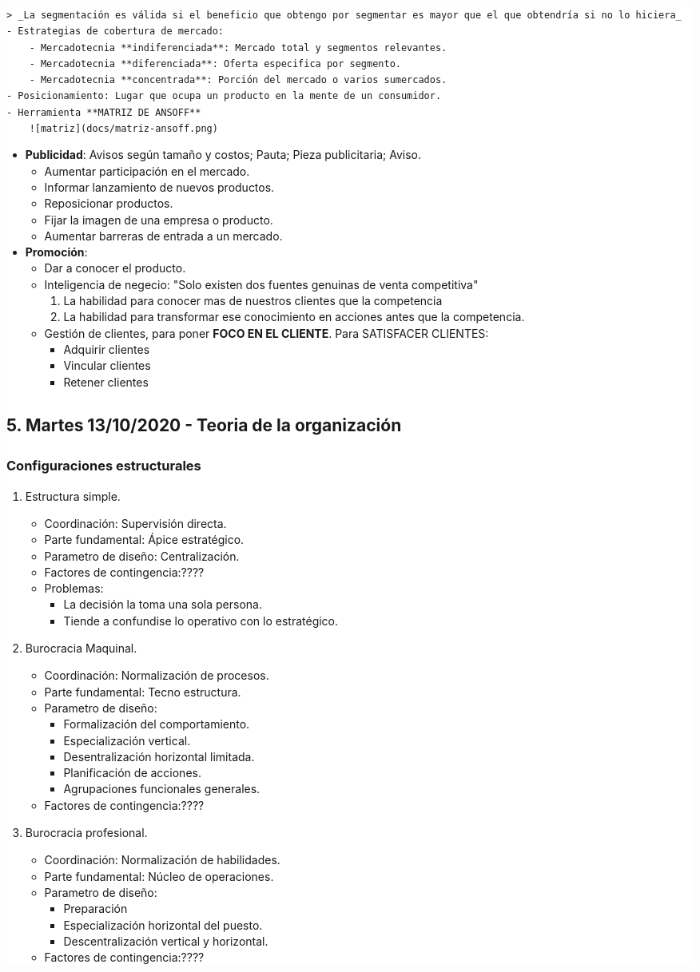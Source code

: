     > _La segmentación es válida si el beneficio que obtengo por segmentar es mayor que el que obtendría si no lo hiciera_
    - Estrategias de cobertura de mercado:
        - Mercadotecnia **indiferenciada**: Mercado total y segmentos relevantes.
        - Mercadotecnia **diferenciada**: Oferta especifica por segmento.
        - Mercadotecnia **concentrada**: Porción del mercado o varios sumercados.
    - Posicionamiento: Lugar que ocupa un producto en la mente de un consumidor.
    - Herramienta **MATRIZ DE ANSOFF**
        ![matriz](docs/matriz-ansoff.png)
- **Publicidad**: Avisos según tamaño y costos; Pauta; Pieza publicitaria; Aviso.
    - Aumentar participación en el mercado.
    - Informar lanzamiento de nuevos productos.
    - Reposicionar productos.
    - Fijar la imagen de una empresa o producto.
    - Aumentar barreras de entrada a un mercado.
- **Promoción**:
    - Dar a conocer el producto. 
    - Inteligencia de negecio: "Solo existen dos fuentes genuinas de venta competitiva"
        1. La habilidad para conocer mas de nuestros clientes que la competencia
        2. La habilidad para transformar ese conocimiento en acciones antes que la competencia.
    - Gestión de clientes, para poner **FOCO EN EL CLIENTE**. Para SATISFACER CLIENTES:
        - Adquirir clientes
        - Vincular clientes
        - Retener clientes

## 5. Martes 13/10/2020 - Teoria de la organización

### Configuraciones estructurales

1. Estructura simple.
    - Coordinación: Supervisión directa.
    - Parte fundamental: Ápice estratégico.
    - Parametro de diseño: Centralización.
    - Factores de contingencia:????
    - Problemas: 
        - La decisión la toma una sola persona.
        - Tiende a confundise lo operativo con lo estratégico.

2. Burocracia Maquinal.
    - Coordinación: Normalización de procesos.
    - Parte fundamental: Tecno estructura.
    - Parametro de diseño: 
        - Formalización del comportamiento.
        - Especialización vertical.
        - Desentralización horizontal limitada.
        - Planificación de acciones.
        - Agrupaciones funcionales generales.
    - Factores de contingencia:????

        

3. Burocracia profesional.
    - Coordinación: Normalización de habilidades.
    - Parte fundamental: Núcleo de operaciones.
    - Parametro de diseño: 
        - Preparación
        - Especialización horizontal del puesto.
        - Descentralización vertical y horizontal.
    - Factores de contingencia:????

